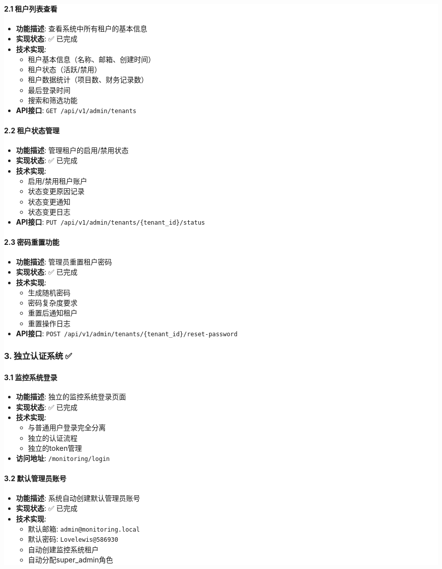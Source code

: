 #### 2.1 租户列表查看
- **功能描述**: 查看系统中所有租户的基本信息
- **实现状态**: ✅ 已完成
- **技术实现**:
  - 租户基本信息（名称、邮箱、创建时间）
  - 租户状态（活跃/禁用）
  - 租户数据统计（项目数、财务记录数）
  - 最后登录时间
  - 搜索和筛选功能
- **API接口**: `GET /api/v1/admin/tenants`

#### 2.2 租户状态管理
- **功能描述**: 管理租户的启用/禁用状态
- **实现状态**: ✅ 已完成
- **技术实现**:
  - 启用/禁用租户账户
  - 状态变更原因记录
  - 状态变更通知
  - 状态变更日志
- **API接口**: `PUT /api/v1/admin/tenants/{tenant_id}/status`

#### 2.3 密码重置功能
- **功能描述**: 管理员重置租户密码
- **实现状态**: ✅ 已完成
- **技术实现**:
  - 生成随机密码
  - 密码复杂度要求
  - 重置后通知租户
  - 重置操作日志
- **API接口**: `POST /api/v1/admin/tenants/{tenant_id}/reset-password`

### 3. 独立认证系统 ✅

#### 3.1 监控系统登录
- **功能描述**: 独立的监控系统登录页面
- **实现状态**: ✅ 已完成
- **技术实现**:
  - 与普通用户登录完全分离
  - 独立的认证流程
  - 独立的token管理
- **访问地址**: `/monitoring/login`

#### 3.2 默认管理员账号
- **功能描述**: 系统自动创建默认管理员账号
- **实现状态**: ✅ 已完成
- **技术实现**:
  - 默认邮箱: `admin@monitoring.local`
  - 默认密码: `Lovelewis@586930`
  - 自动创建监控系统租户
  - 自动分配super_admin角色

